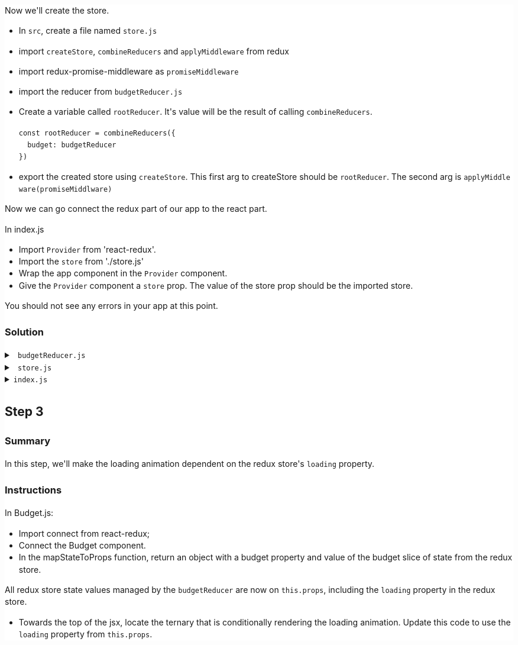 Now we'll create the store.

* In `src`, create a file named `store.js`
* import `createStore`, `combineReducers` and `applyMiddleware` from redux
* import redux-promise-middleware as `promiseMiddleware`
* import the reducer from `budgetReducer.js`
* Create a variable called `rootReducer`. It's value will be the result of calling `combineReducers`.

  ```
  const rootReducer = combineReducers({
    budget: budgetReducer
  })
  ```
* export the created store using `createStore`. This first arg to createStore should be `rootReducer`. The second arg is `applyMiddleware(promiseMiddlware)`


Now we can go connect the redux part of our app to the react part.

In index.js
* Import `Provider` from 'react-redux'.
* Import the `store` from './store.js'
* Wrap the app component in the `Provider` component.
* Give the `Provider` component a `store` prop. The value of the store prop should be the imported store.

You should not see any errors in your app at this point.

### Solution

<details><summary> <code> budgetReducer.js </code> </summary></details>

<details><summary> <code> store.js </code> </summary></details>

<details><summary> <code>index.js </code> </summary></details>

## Step 3

### Summary

In this step, we'll make the loading animation dependent on the redux store's `loading` property.

### Instructions

In Budget.js:
* Import connect from react-redux;
* Connect the Budget component.
* In the mapStateToProps function, return an object with a budget property and value of the budget slice of state from the redux store.

All redux store state values managed by the `budgetReducer` are now on `this.props`, including the `loading` property in the redux store.

* Towards the top of the jsx, locate the ternary that is conditionally rendering the loading animation. Update this code to use the `loading` property from `this.props`.
